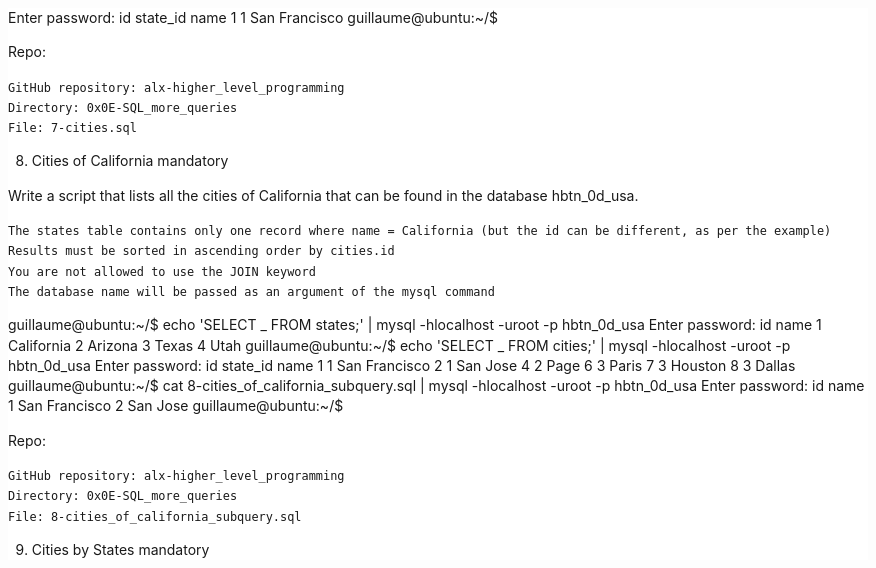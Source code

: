 Enter password:
id state_id name
1 1 San Francisco
guillaume@ubuntu:~/$

Repo:

    GitHub repository: alx-higher_level_programming
    Directory: 0x0E-SQL_more_queries
    File: 7-cities.sql

8. Cities of California
   mandatory

Write a script that lists all the cities of California that can be found in the database hbtn_0d_usa.

    The states table contains only one record where name = California (but the id can be different, as per the example)
    Results must be sorted in ascending order by cities.id
    You are not allowed to use the JOIN keyword
    The database name will be passed as an argument of the mysql command

guillaume@ubuntu:~/$ echo 'SELECT _ FROM states;' | mysql -hlocalhost -uroot -p hbtn_0d_usa
Enter password:
id name
1 California
2 Arizona
3 Texas
4 Utah
guillaume@ubuntu:~/$ echo 'SELECT _ FROM cities;' | mysql -hlocalhost -uroot -p hbtn_0d_usa
Enter password:
id state_id name
1 1 San Francisco
2 1 San Jose
4 2 Page
6 3 Paris
7 3 Houston
8 3 Dallas
guillaume@ubuntu:~/$ cat 8-cities_of_california_subquery.sql | mysql -hlocalhost -uroot -p hbtn_0d_usa
Enter password:
id name
1 San Francisco
2 San Jose
guillaume@ubuntu:~/$

Repo:

    GitHub repository: alx-higher_level_programming
    Directory: 0x0E-SQL_more_queries
    File: 8-cities_of_california_subquery.sql

9. Cities by States
   mandatory
